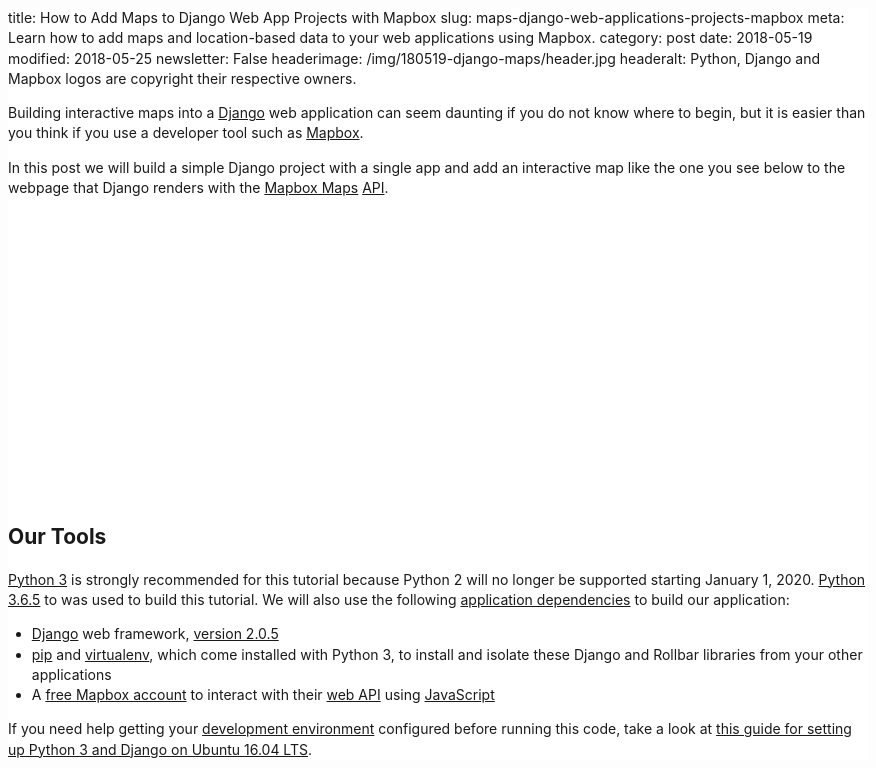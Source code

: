 title: How to Add Maps to Django Web App Projects with Mapbox
slug: maps-django-web-applications-projects-mapbox
meta: Learn how to add maps and location-based data to your web applications using Mapbox.
category: post
date: 2018-05-19
modified: 2018-05-25
newsletter: False
headerimage: /img/180519-django-maps/header.jpg
headeralt: Python, Django and Mapbox logos are copyright their respective owners.


Building interactive maps into a [Django](/django.html) web application
can seem daunting if you do not know where to begin, but it is easier
than you think if you use a developer tool such as 
[Mapbox](https://www.mapbox.com/).

In this post we will build a simple Django project with a single app
and add an interactive map like the one you see below to the webpage that
Django renders with the [Mapbox Maps](https://www.mapbox.com/maps/) 
[API](/application-programming-interfaces.html).

<div id='map' width="100%" style='height:280px;margin-bottom:16px' class="shot rnd outl"></div>
<script>
mapboxgl.accessToken = 'pk.eyJ1IjoibWF0dG1ha2FpIiwiYSI6ImNqZzU0OXNtYjIzdmIyeHA5OG1sNnhid2YifQ.kzJityumPUk9f9i1vkmWAg';
var map = new mapboxgl.Map({
 container: 'map',
 style: 'mapbox://styles/mapbox/streets-v10',
 center: [-77.03, 38.91],
 zoom: 9
});
</script>


## Our Tools
[Python 3](/python-2-or-3.html) is strongly recommended for this tutorial
because Python 2 will no longer be supported starting January 1, 2020.
[Python 3.6.5](https://www.python.org/downloads/release/python-365/) to 
was used to build this tutorial. We will also use the following 
[application dependencies](/application-dependencies.html) to build
our application:

* [Django](/django.html) web framework, 
  [version 2.0.5](https://docs.djangoproject.com/en/2.0/)
* [pip](https://pip.pypa.io/en/stable/) and 
  [virtualenv](https://virtualenv.pypa.io/en/latest/), which come installed 
  with Python 3, to install and isolate these Django and Rollbar libraries 
  from your other applications
* A [free Mapbox account](https://www.mapbox.com/) to interact with their
  [web API](/application-programming-interfaces.html) using 
  [JavaScript](/javascript.html)

If you need help getting your 
[development environment](/development-environments.html) configured
before running this code, take a look at
[this guide for setting up Python 3 and Django on Ubuntu 16.04 LTS](/blog/python-3-django-gunicorn-ubuntu-1604-xenial-xerus.html).
